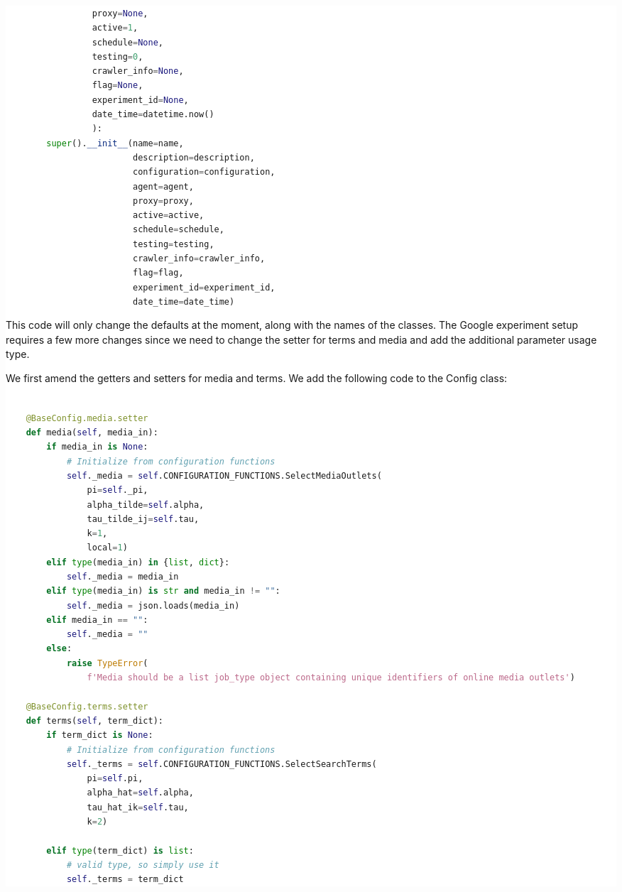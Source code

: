 ```python
                 proxy=None,
                 active=1,
                 schedule=None,
                 testing=0,
                 crawler_info=None,
                 flag=None,
                 experiment_id=None,
                 date_time=datetime.now()
                 ):
        super().__init__(name=name,
                         description=description,
                         configuration=configuration,
                         agent=agent,
                         proxy=proxy,
                         active=active,
                         schedule=schedule,
                         testing=testing,
                         crawler_info=crawler_info,
                         flag=flag,
                         experiment_id=experiment_id,
                         date_time=date_time)
```
This code will only change the defaults at the moment, along with the names of the classes.
The Google experiment setup requires a few more changes since we need to change the setter
for terms and media and add the additional parameter usage type.

We first amend the getters and setters for media and terms. We add the following code to the Config class:
```python

    @BaseConfig.media.setter
    def media(self, media_in):
        if media_in is None:
            # Initialize from configuration functions
            self._media = self.CONFIGURATION_FUNCTIONS.SelectMediaOutlets(
                pi=self._pi,
                alpha_tilde=self.alpha,
                tau_tilde_ij=self.tau,
                k=1,
                local=1)
        elif type(media_in) in {list, dict}:
            self._media = media_in
        elif type(media_in) is str and media_in != "":
            self._media = json.loads(media_in)
        elif media_in == "":
            self._media = ""
        else:
            raise TypeError(
                f'Media should be a list job_type object containing unique identifiers of online media outlets')

    @BaseConfig.terms.setter
    def terms(self, term_dict):
        if term_dict is None:
            # Initialize from configuration functions
            self._terms = self.CONFIGURATION_FUNCTIONS.SelectSearchTerms(
                pi=self.pi,
                alpha_hat=self.alpha,
                tau_hat_ik=self.tau,
                k=2)

        elif type(term_dict) is list:
            # valid type, so simply use it
            self._terms = term_dict
```